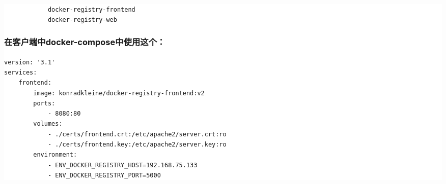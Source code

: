 				docker-registry-frontend
				docker-registry-web		
### 在客户端中docker-compose中使用这个：

	version: '3.1'
	services:
		frontend:
			image: konradkleine/docker-registry-frontend:v2
			ports:
				- 8080:80
			volumes:
				- ./certs/frontend.crt:/etc/apache2/server.crt:ro
				- ./certs/frontend.key:/etc/apache2/server.key:ro
			environment:
				- ENV_DOCKER_REGISTRY_HOST=192.168.75.133
				- ENV_DOCKER_REGISTRY_PORT=5000
